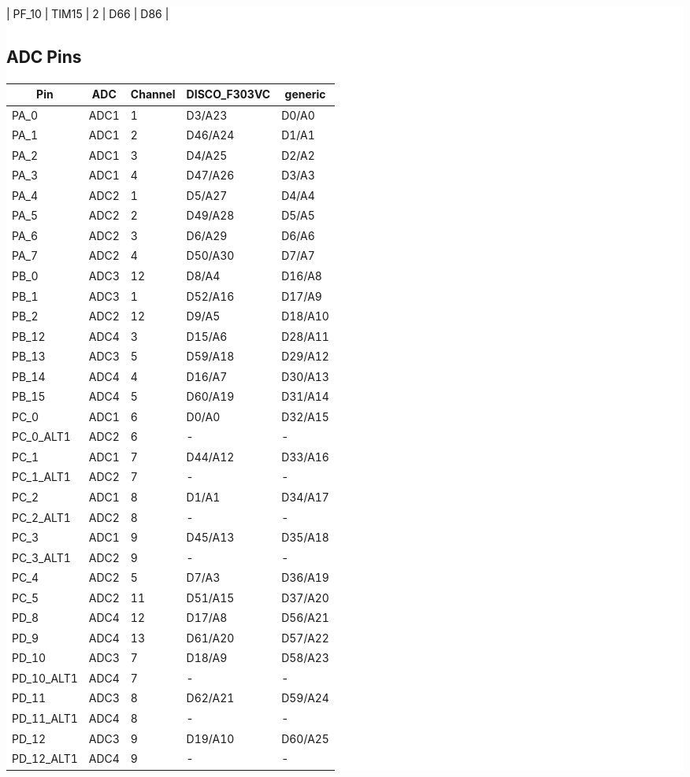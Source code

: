 | PF_10 | TIM15 | 2 | D66 | D86 |


## ADC Pins

| Pin | ADC | Channel | DISCO_F303VC | generic |
| --- | --- | --- | --- | --- |
| PA_0 | ADC1 | 1 | D3/A23 | D0/A0 |
| PA_1 | ADC1 | 2 | D46/A24 | D1/A1 |
| PA_2 | ADC1 | 3 | D4/A25 | D2/A2 |
| PA_3 | ADC1 | 4 | D47/A26 | D3/A3 |
| PA_4 | ADC2 | 1 | D5/A27 | D4/A4 |
| PA_5 | ADC2 | 2 | D49/A28 | D5/A5 |
| PA_6 | ADC2 | 3 | D6/A29 | D6/A6 |
| PA_7 | ADC2 | 4 | D50/A30 | D7/A7 |
| PB_0 | ADC3 | 12 | D8/A4 | D16/A8 |
| PB_1 | ADC3 | 1 | D52/A16 | D17/A9 |
| PB_2 | ADC2 | 12 | D9/A5 | D18/A10 |
| PB_12 | ADC4 | 3 | D15/A6 | D28/A11 |
| PB_13 | ADC3 | 5 | D59/A18 | D29/A12 |
| PB_14 | ADC4 | 4 | D16/A7 | D30/A13 |
| PB_15 | ADC4 | 5 | D60/A19 | D31/A14 |
| PC_0 | ADC1 | 6 | D0/A0 | D32/A15 |
| PC_0_ALT1 | ADC2 | 6 | - | - |
| PC_1 | ADC1 | 7 | D44/A12 | D33/A16 |
| PC_1_ALT1 | ADC2 | 7 | - | - |
| PC_2 | ADC1 | 8 | D1/A1 | D34/A17 |
| PC_2_ALT1 | ADC2 | 8 | - | - |
| PC_3 | ADC1 | 9 | D45/A13 | D35/A18 |
| PC_3_ALT1 | ADC2 | 9 | - | - |
| PC_4 | ADC2 | 5 | D7/A3 | D36/A19 |
| PC_5 | ADC2 | 11 | D51/A15 | D37/A20 |
| PD_8 | ADC4 | 12 | D17/A8 | D56/A21 |
| PD_9 | ADC4 | 13 | D61/A20 | D57/A22 |
| PD_10 | ADC3 | 7 | D18/A9 | D58/A23 |
| PD_10_ALT1 | ADC4 | 7 | - | - |
| PD_11 | ADC3 | 8 | D62/A21 | D59/A24 |
| PD_11_ALT1 | ADC4 | 8 | - | - |
| PD_12 | ADC3 | 9 | D19/A10 | D60/A25 |
| PD_12_ALT1 | ADC4 | 9 | - | - |